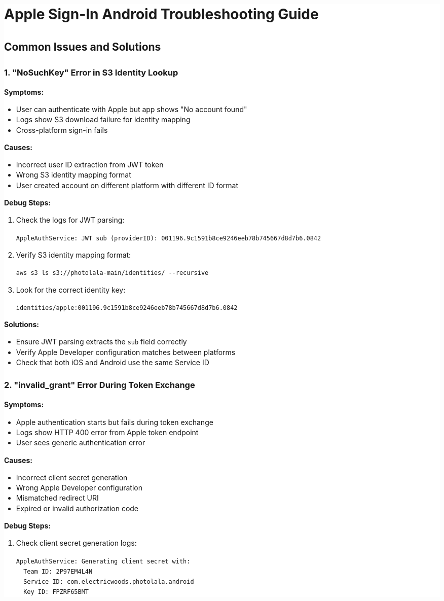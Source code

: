 # Apple Sign-In Android Troubleshooting Guide

## Common Issues and Solutions

### 1. "NoSuchKey" Error in S3 Identity Lookup

**Symptoms:**
- User can authenticate with Apple but app shows "No account found"
- Logs show S3 download failure for identity mapping
- Cross-platform sign-in fails

**Causes:**
- Incorrect user ID extraction from JWT token
- Wrong S3 identity mapping format
- User created account on different platform with different ID format

**Debug Steps:**
1. Check the logs for JWT parsing:
   ```
   AppleAuthService: JWT sub (providerID): 001196.9c1591b8ce9246eeb78b745667d8d7b6.0842
   ```

2. Verify S3 identity mapping format:
   ```
   aws s3 ls s3://photolala-main/identities/ --recursive
   ```

3. Look for the correct identity key:
   ```
   identities/apple:001196.9c1591b8ce9246eeb78b745667d8d7b6.0842
   ```

**Solutions:**
- Ensure JWT parsing extracts the `sub` field correctly
- Verify Apple Developer configuration matches between platforms
- Check that both iOS and Android use the same Service ID

### 2. "invalid_grant" Error During Token Exchange

**Symptoms:**
- Apple authentication starts but fails during token exchange
- Logs show HTTP 400 error from Apple token endpoint
- User sees generic authentication error

**Causes:**
- Incorrect client secret generation
- Wrong Apple Developer configuration
- Mismatched redirect URI
- Expired or invalid authorization code

**Debug Steps:**
1. Check client secret generation logs:
   ```
   AppleAuthService: Generating client secret with:
     Team ID: 2P97EM4L4N
     Service ID: com.electricwoods.photolala.android
     Key ID: FPZRF65BMT
   ```
